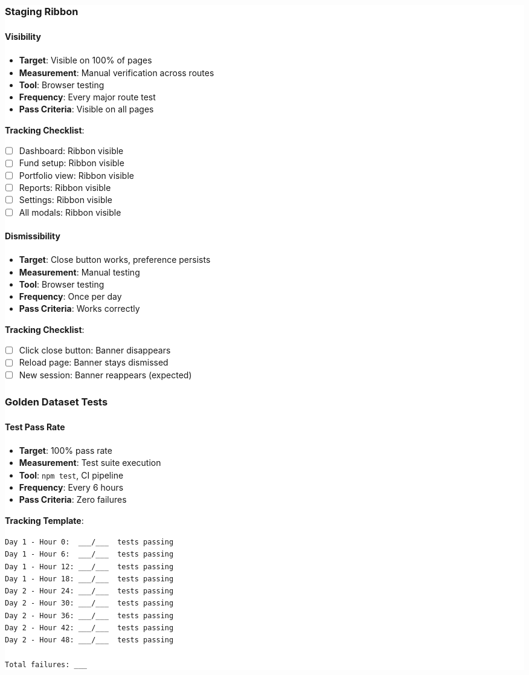 ### Staging Ribbon

#### Visibility
- **Target**: Visible on 100% of pages
- **Measurement**: Manual verification across routes
- **Tool**: Browser testing
- **Frequency**: Every major route test
- **Pass Criteria**: Visible on all pages

**Tracking Checklist**:
- [ ] Dashboard: Ribbon visible
- [ ] Fund setup: Ribbon visible
- [ ] Portfolio view: Ribbon visible
- [ ] Reports: Ribbon visible
- [ ] Settings: Ribbon visible
- [ ] All modals: Ribbon visible

#### Dismissibility
- **Target**: Close button works, preference persists
- **Measurement**: Manual testing
- **Tool**: Browser testing
- **Frequency**: Once per day
- **Pass Criteria**: Works correctly

**Tracking Checklist**:
- [ ] Click close button: Banner disappears
- [ ] Reload page: Banner stays dismissed
- [ ] New session: Banner reappears (expected)

### Golden Dataset Tests

#### Test Pass Rate
- **Target**: 100% pass rate
- **Measurement**: Test suite execution
- **Tool**: `npm test`, CI pipeline
- **Frequency**: Every 6 hours
- **Pass Criteria**: Zero failures

**Tracking Template**:
```
Day 1 - Hour 0:  ___/___  tests passing
Day 1 - Hour 6:  ___/___  tests passing
Day 1 - Hour 12: ___/___  tests passing
Day 1 - Hour 18: ___/___  tests passing
Day 2 - Hour 24: ___/___  tests passing
Day 2 - Hour 30: ___/___  tests passing
Day 2 - Hour 36: ___/___  tests passing
Day 2 - Hour 42: ___/___  tests passing
Day 2 - Hour 48: ___/___  tests passing

Total failures: ___
```
